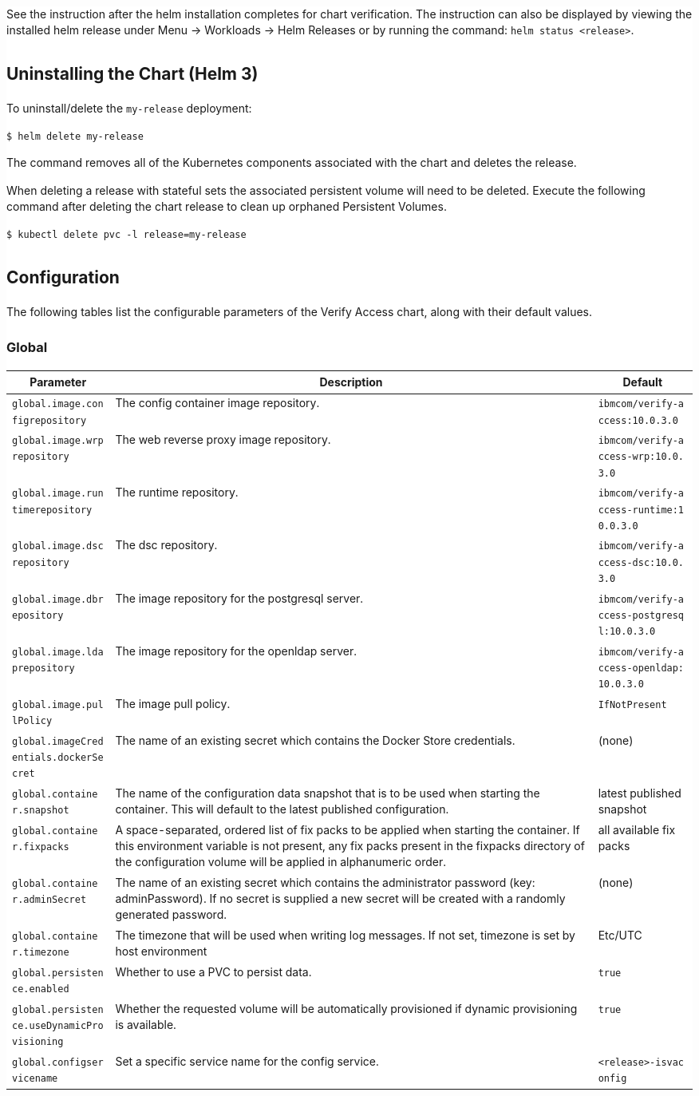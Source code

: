 See the instruction after the helm installation completes for chart verification. The instruction can also be displayed by viewing the installed helm release under Menu -> Workloads -> Helm Releases or by running the command: `helm status <release>`.

## Uninstalling the Chart (Helm 3)

To uninstall/delete the `my-release` deployment:

```bash
$ helm delete my-release
```

The command removes all of the Kubernetes components associated with the chart and deletes the release.

When deleting a release with stateful sets the associated persistent volume will need to be deleted.  Execute the following command after deleting the chart release to clean up orphaned Persistent Volumes.

```console
$ kubectl delete pvc -l release=my-release
```

## Configuration
The following tables list the configurable parameters of the Verify Access chart, along with their default values.

### Global

| Parameter | Description | Default |
| --------- | ----------- | ------- |
| `global.image.configrepository` | The config container image repository. | `ibmcom/verify-access:10.0.3.0` |
| `global.image.wrprepository` | The web reverse proxy image repository. | `ibmcom/verify-access-wrp:10.0.3.0` |
| `global.image.runtimerepository` | The runtime repository. | `ibmcom/verify-access-runtime:10.0.3.0` |
| `global.image.dscrepository` | The dsc repository. | `ibmcom/verify-access-dsc:10.0.3.0` |
| `global.image.dbrepository` | The image repository for the postgresql server. | `ibmcom/verify-access-postgresql:10.0.3.0` |
| `global.image.ldaprepository` | The image repository for the openldap server. | `ibmcom/verify-access-openldap:10.0.3.0` |
| `global.image.pullPolicy` | The image pull policy. | `IfNotPresent` |
| `global.imageCredentials.dockerSecret` | The name of an existing secret which contains the Docker Store credentials. | (none) |
| `global.container.snapshot` | The name of the configuration data snapshot that is to be used when starting the container. This will default to the latest published configuration.| latest published snapshot
| `global.container.fixpacks` | A space-separated, ordered list of fix packs to be applied when starting the container. If this environment variable is not present, any fix packs present in the fixpacks directory of the configuration volume will be applied in alphanumeric order. | all available fix packs
| `global.container.adminSecret` | The name of an existing secret which contains the administrator password (key: adminPassword). If no secret is supplied a new secret will be created with a randomly generated password.| (none) |
| `global.container.timezone` | The timezone that will be used when writing log messages.  If not set, timezone is set by host environment | Etc/UTC
| `global.persistence.enabled` | Whether to use a PVC to persist data. | `true` |
| `global.persistence.useDynamicProvisioning` | Whether the requested volume will be automatically provisioned if dynamic provisioning is available. | `true` |
| `global.configservicename` | Set a specific service name for the config service.  | `<release>-isvaconfig` |
